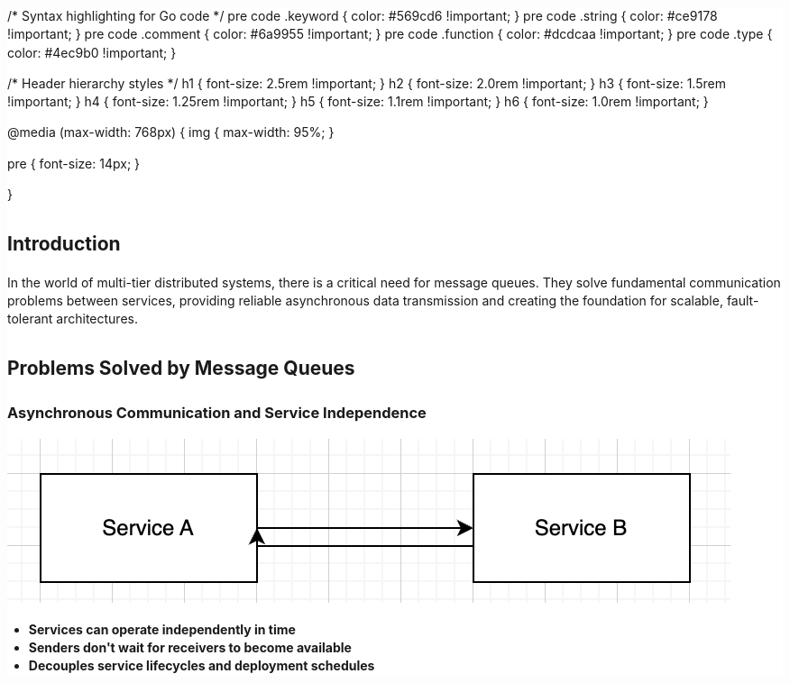 /* Syntax highlighting for Go code */
pre code .keyword { color: #569cd6 !important; }
pre code .string { color: #ce9178 !important; }
pre code .comment { color: #6a9955 !important; }
pre code .function { color: #dcdcaa !important; }
pre code .type { color: #4ec9b0 !important; }

/* Header hierarchy styles */
h1 { font-size: 2.5rem !important; }
h2 { font-size: 2.0rem !important; }
h3 { font-size: 1.5rem !important; }
h4 { font-size: 1.25rem !important; }
h5 { font-size: 1.1rem !important; }
h6 { font-size: 1.0rem !important; }

@media (max-width: 768px) {
  img {
    max-width: 95%;
  }
  
  pre {
    font-size: 14px;
  }
  
}
</style>

## Introduction

In the world of multi-tier distributed systems, there is a critical need for message queues. They solve fundamental communication problems between services, providing reliable asynchronous data transmission and creating the foundation for scalable, fault-tolerant architectures.

## Problems Solved by Message Queues

### Asynchronous Communication and Service Independence

![2_syn_microservices.png](assets/message_broker/2_syn_microservices.png)

- **Services can operate independently in time**
- **Senders don't wait for receivers to become available**
- **Decouples service lifecycles and deployment schedules**
